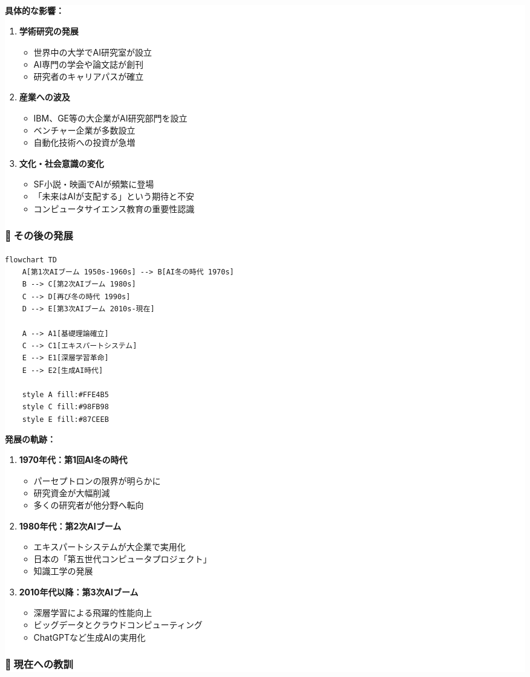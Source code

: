 **具体的な影響：**

1. **学術研究の発展**
   - 世界中の大学でAI研究室が設立
   - AI専門の学会や論文誌が創刊
   - 研究者のキャリアパスが確立

2. **産業への波及**
   - IBM、GE等の大企業がAI研究部門を設立
   - ベンチャー企業が多数設立
   - 自動化技術への投資が急増

3. **文化・社会意識の変化**
   - SF小説・映画でAIが頻繁に登場
   - 「未来はAIが支配する」という期待と不安
   - コンピュータサイエンス教育の重要性認識

### 🚀 その後の発展

```mermaid
flowchart TD
    A[第1次AIブーム 1950s-1960s] --> B[AI冬の時代 1970s]
    B --> C[第2次AIブーム 1980s]
    C --> D[再び冬の時代 1990s]
    D --> E[第3次AIブーム 2010s-現在]
    
    A --> A1[基礎理論確立]
    C --> C1[エキスパートシステム]
    E --> E1[深層学習革命]
    E --> E2[生成AI時代]
    
    style A fill:#FFE4B5
    style C fill:#98FB98
    style E fill:#87CEEB
```

**発展の軌跡：**

1. **1970年代：第1回AI冬の時代**
   - パーセプトロンの限界が明らかに
   - 研究資金が大幅削減
   - 多くの研究者が他分野へ転向

2. **1980年代：第2次AIブーム**
   - エキスパートシステムが大企業で実用化
   - 日本の「第五世代コンピュータプロジェクト」
   - 知識工学の発展

3. **2010年代以降：第3次AIブーム**
   - 深層学習による飛躍的性能向上
   - ビッグデータとクラウドコンピューティング
   - ChatGPTなど生成AIの実用化

### 🔮 現在への教訓
